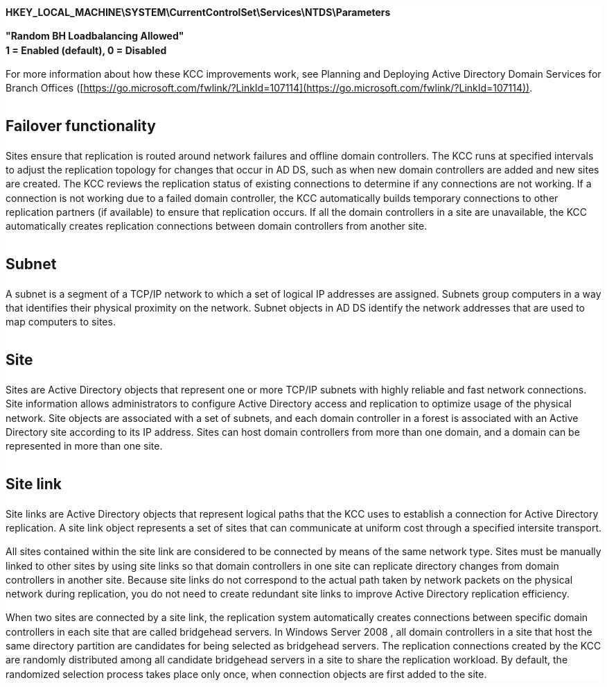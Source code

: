 **HKEY_LOCAL_MACHINE\SYSTEM\CurrentControlSet\Services\NTDS\Parameters**  
  
**"Random BH Loadbalancing Allowed"**  
**1 = Enabled (default), 0 = Disabled**  
  
For more information about how these KCC improvements work, see Planning and Deploying Active Directory Domain Services for Branch Offices ([https://go.microsoft.com/fwlink/?LinkId=107114](https://go.microsoft.com/fwlink/?LinkId=107114)).  
  
## <a name="BKMK_3"></a>Failover functionality  
Sites ensure that replication is routed around network failures and offline domain controllers. The KCC runs at specified intervals to adjust the replication topology for changes that occur in AD DS, such as when new domain controllers are added and new sites are created. The KCC reviews the replication status of existing connections to determine if any connections are not working. If a connection is not working due to a failed domain controller, the KCC automatically builds temporary connections to other replication partners (if available) to ensure that replication occurs. If all the domain controllers in a site are unavailable, the KCC automatically creates replication connections between domain controllers from another site.  
  
## <a name="BKMK_4"></a>Subnet  
A subnet is a segment of a TCP/IP network to which a set of logical IP addresses are assigned. Subnets group computers in a way that identifies their physical proximity on the network. Subnet objects in AD DS identify the network addresses that are used to map computers to sites.  
  
## <a name="BKMK_5"></a>Site  
Sites are Active Directory objects that represent one or more TCP/IP subnets with highly reliable and fast network connections. Site information allows administrators to configure Active Directory access and replication to optimize usage of the physical network. Site objects are associated with a set of subnets, and each domain controller in a forest is associated with an Active Directory site according to its IP address. Sites can host domain controllers from more than one domain, and a domain can be represented in more than one site.  
  
## <a name="BKMK_6"></a>Site link  
Site links are Active Directory objects that represent logical paths that the KCC uses to establish a connection for Active Directory replication. A site link object represents a set of sites that can communicate at uniform cost through a specified intersite transport.  
  
All sites contained within the site link are considered to be connected by means of the same network type. Sites must be manually linked to other sites by using site links so that domain controllers in one site can replicate directory changes from domain controllers in another site. Because site links do not correspond to the actual path taken by network packets on the physical network during replication, you do not need to create redundant site links to improve Active Directory replication efficiency.  
  
When two sites are connected by a site link, the replication system automatically creates connections between specific domain controllers in each site that are called bridgehead servers. In  Windows Server 2008 , all domain controllers in a site that host the same directory partition are candidates for being selected as bridgehead servers. The replication connections created by the KCC are randomly distributed among all candidate bridgehead servers in a site to share the replication workload. By default, the randomized selection process takes place only once, when connection objects are first added to the site.  
  